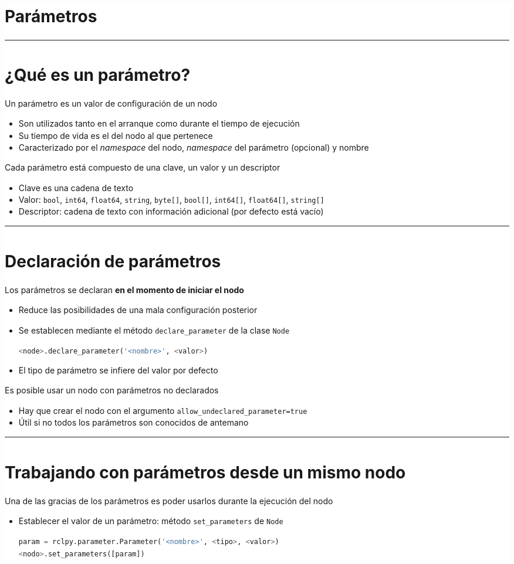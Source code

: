 
# Parámetros

---

# ¿Qué es un parámetro?

Un parámetro es un valor de configuración de un nodo

- Son utilizados tanto en el arranque como durante el tiempo de ejecución
- Su tiempo de vida es el del nodo al que pertenece
- Caracterizado por el <i>namespace</i> del nodo, <i>namespace</i> del parámetro (opcional) y nombre

Cada parámetro está compuesto de una clave, un valor y un descriptor

- Clave es una cadena de texto
- Valor: `bool`, `int64`, `float64`, `string`, `byte[]`, `bool[]`, `int64[]`, `float64[]`, `string[]`
- Descriptor: cadena de texto con información adicional (por defecto está vacío)

---

# Declaración de parámetros

Los parámetros se declaran **en el momento de iniciar el nodo**

- Reduce las posibilidades de una mala configuración posterior
- Se establecen mediante el método `declare_parameter` de la clase `Node`

   ```python
   <node>.declare_parameter('<nombre>', <valor>)
   ```

- El tipo de parámetro se infiere del valor por defecto

Es posible usar un nodo con parámetros no declarados

- Hay que crear el nodo con el argumento `allow_undeclared_parameter=true`
- Útil si no todos los parámetros son conocidos de antemano

---

# Trabajando con parámetros desde un mismo nodo

Una de las gracias de los parámetros es poder usarlos durante la ejecución del nodo

- Establecer el valor de un parámetro: método `set_parameters` de `Node`

   ```python
   param = rclpy.parameter.Parameter('<nombre>', <tipo>, <valor>)
   <nodo>.set_parameters([param])
   ```
